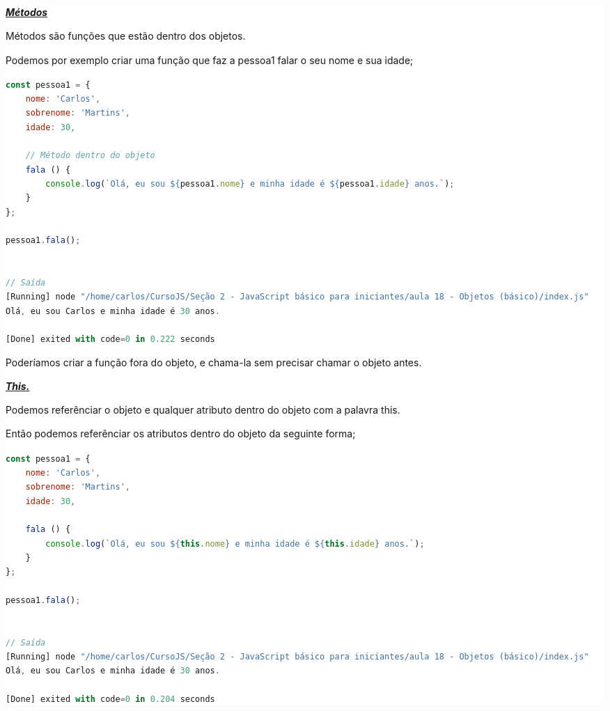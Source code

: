 

<u>***Métodos***</u>

Métodos são funções que estão dentro dos objetos.

Podemos por exemplo criar uma função que faz a pessoa1 falar o seu nome e sua idade;

```js
const pessoa1 = {
    nome: 'Carlos',
    sobrenome: 'Martins',
    idade: 30,

    // Método dentro do objeto
    fala () {
        console.log(`Olá, eu sou ${pessoa1.nome} e minha idade é ${pessoa1.idade} anos.`);
    }
};

pessoa1.fala();


// Saída
[Running] node "/home/carlos/CursoJS/Seção 2 - JavaScript básico para iniciantes/aula 18 - Objetos (básico)/index.js"
Olá, eu sou Carlos e minha idade é 30 anos.

[Done] exited with code=0 in 0.222 seconds
```

Poderíamos criar a função fora do objeto, e chama-la sem precisar chamar o objeto antes.



<u>***This.***</u>

Podemos referênciar o objeto e qualquer atributo dentro do objeto com a palavra this.

Então podemos referênciar os atributos dentro do objeto da seguinte forma;

```js
const pessoa1 = {
    nome: 'Carlos',
    sobrenome: 'Martins',
    idade: 30,

    fala () {
        console.log(`Olá, eu sou ${this.nome} e minha idade é ${this.idade} anos.`);
    }
};

pessoa1.fala();


// Saída
[Running] node "/home/carlos/CursoJS/Seção 2 - JavaScript básico para iniciantes/aula 18 - Objetos (básico)/index.js"
Olá, eu sou Carlos e minha idade é 30 anos.

[Done] exited with code=0 in 0.204 seconds
```
